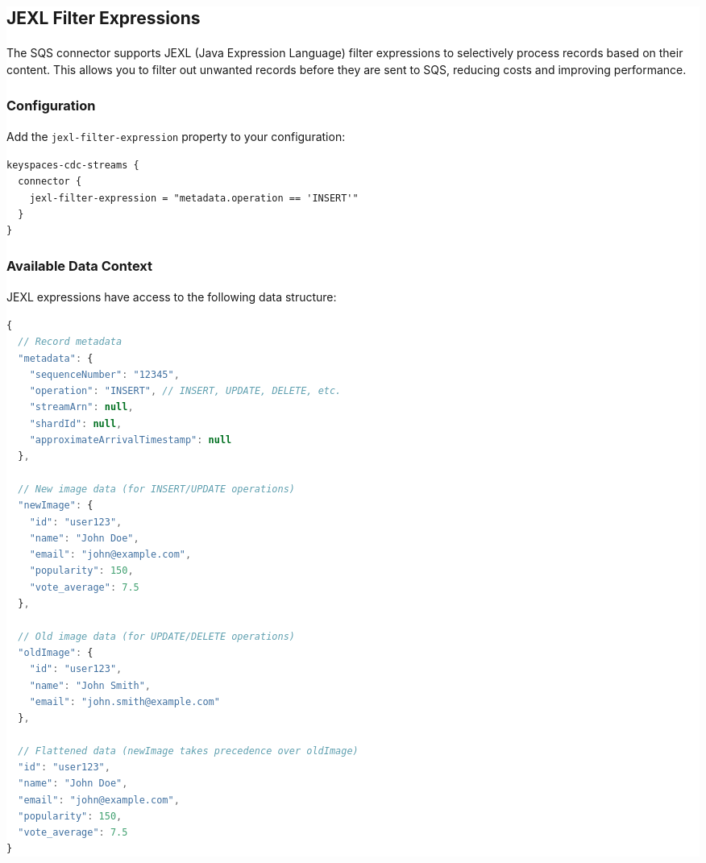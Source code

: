 ## JEXL Filter Expressions

The SQS connector supports JEXL (Java Expression Language) filter expressions to selectively process records based on their content. This allows you to filter out unwanted records before they are sent to SQS, reducing costs and improving performance.

### Configuration

Add the `jexl-filter-expression` property to your configuration:

```hocon
keyspaces-cdc-streams {
  connector {
    jexl-filter-expression = "metadata.operation == 'INSERT'"
  }
}
```

### Available Data Context

JEXL expressions have access to the following data structure:

```javascript
{
  // Record metadata
  "metadata": {
    "sequenceNumber": "12345",
    "operation": "INSERT", // INSERT, UPDATE, DELETE, etc.
    "streamArn": null,
    "shardId": null,
    "approximateArrivalTimestamp": null
  },
  
  // New image data (for INSERT/UPDATE operations)
  "newImage": {
    "id": "user123",
    "name": "John Doe",
    "email": "john@example.com",
    "popularity": 150,
    "vote_average": 7.5
  },
  
  // Old image data (for UPDATE/DELETE operations)
  "oldImage": {
    "id": "user123",
    "name": "John Smith",
    "email": "john.smith@example.com"
  },
  
  // Flattened data (newImage takes precedence over oldImage)
  "id": "user123",
  "name": "John Doe",
  "email": "john@example.com",
  "popularity": 150,
  "vote_average": 7.5
}
```
